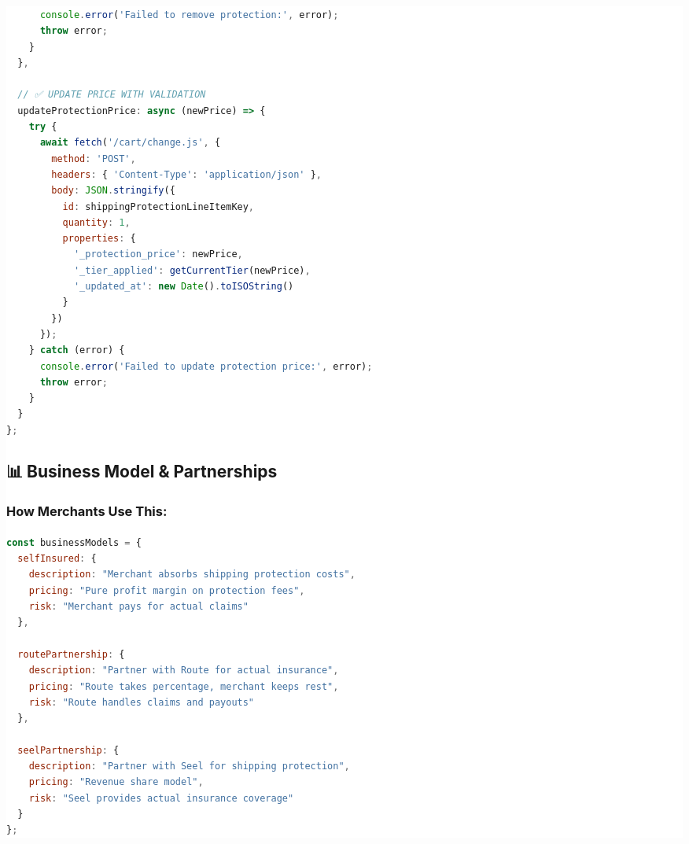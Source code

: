 ```javascript
      console.error('Failed to remove protection:', error);
      throw error;
    }
  },
  
  // ✅ UPDATE PRICE WITH VALIDATION
  updateProtectionPrice: async (newPrice) => {
    try {
      await fetch('/cart/change.js', {
        method: 'POST',
        headers: { 'Content-Type': 'application/json' },
        body: JSON.stringify({
          id: shippingProtectionLineItemKey,
          quantity: 1,
          properties: { 
            '_protection_price': newPrice,
            '_tier_applied': getCurrentTier(newPrice),
            '_updated_at': new Date().toISOString()
          }
        })
      });
    } catch (error) {
      console.error('Failed to update protection price:', error);
      throw error;
    }
  }
};
```

## 📊 Business Model & Partnerships

### **How Merchants Use This:**

```javascript
const businessModels = {
  selfInsured: {
    description: "Merchant absorbs shipping protection costs",
    pricing: "Pure profit margin on protection fees",
    risk: "Merchant pays for actual claims"
  },
  
  routePartnership: {
    description: "Partner with Route for actual insurance",
    pricing: "Route takes percentage, merchant keeps rest",
    risk: "Route handles claims and payouts"
  },
  
  seelPartnership: {
    description: "Partner with Seel for shipping protection",
    pricing: "Revenue share model",
    risk: "Seel provides actual insurance coverage"
  }
};
```

